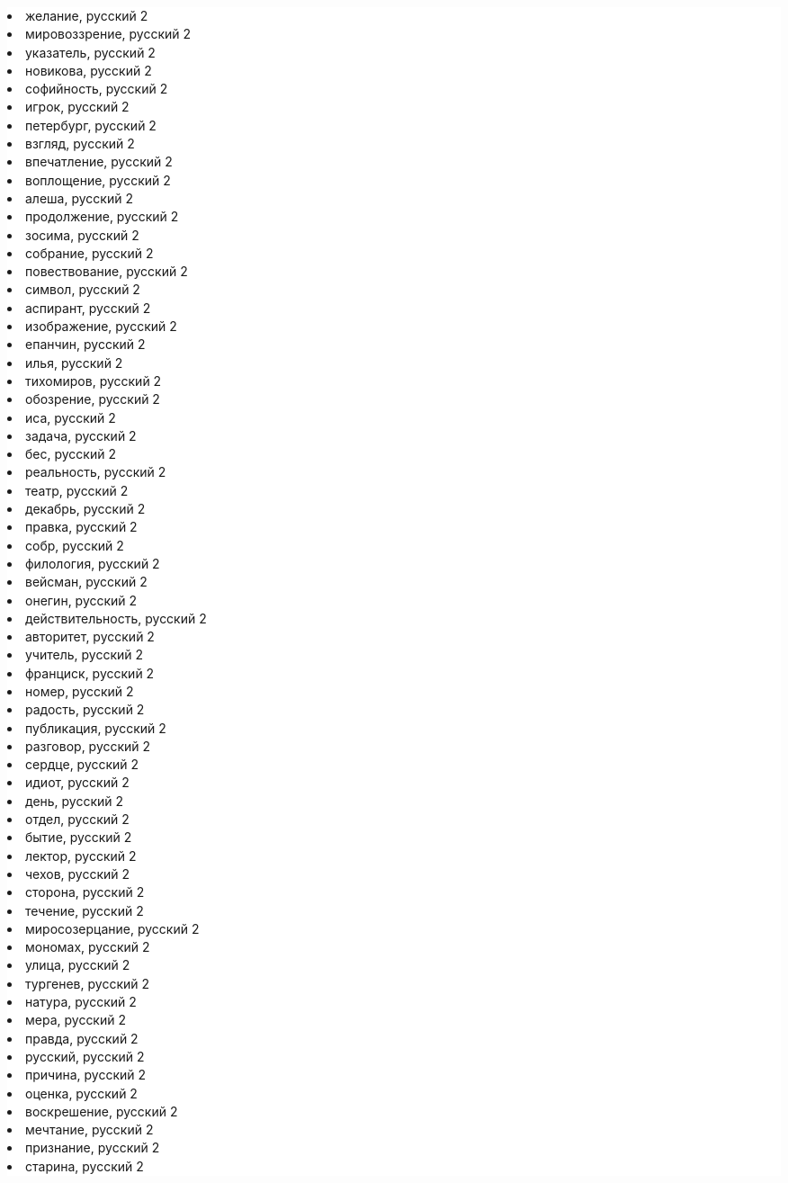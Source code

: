 <li>желание, русский 2</li>
<li>мировоззрение, русский 2</li>
<li>указатель, русский 2</li>
<li>новикова, русский 2</li>
<li>софийность, русский 2</li>
<li>игрок, русский 2</li>
<li>петербург, русский 2</li>
<li>взгляд, русский 2</li>
<li>впечатление, русский 2</li>
<li>воплощение, русский 2</li>
<li>алеша, русский 2</li>
<li>продолжение, русский 2</li>
<li>зосима, русский 2</li>
<li>собрание, русский 2</li>
<li>повествование, русский 2</li>
<li>символ, русский 2</li>
<li>аспирант, русский 2</li>
<li>изображение, русский 2</li>
<li>епанчин, русский 2</li>
<li>илья, русский 2</li>
<li>тихомиров, русский 2</li>
<li>обозрение, русский 2</li>
<li>иса, русский 2</li>
<li>задача, русский 2</li>
<li>бес, русский 2</li>
<li>реальность, русский 2</li>
<li>театр, русский 2</li>
<li>декабрь, русский 2</li>
<li>правка, русский 2</li>
<li>собр, русский 2</li>
<li>филология, русский 2</li>
<li>вейсман, русский 2</li>
<li>онегин, русский 2</li>
<li>действительность, русский 2</li>
<li>авторитет, русский 2</li>
<li>учитель, русский 2</li>
<li>франциск, русский 2</li>
<li>номер, русский 2</li>
<li>радость, русский 2</li>
<li>публикация, русский 2</li>
<li>разговор, русский 2</li>
<li>сердце, русский 2</li>
<li>идиот, русский 2</li>
<li>день, русский 2</li>
<li>отдел, русский 2</li>
<li>бытие, русский 2</li>
<li>лектор, русский 2</li>
<li>чехов, русский 2</li>
<li>сторона, русский 2</li>
<li>течение, русский 2</li>
<li>миросозерцание, русский 2</li>
<li>мономах, русский 2</li>
<li>улица, русский 2</li>
<li>тургенев, русский 2</li>
<li>натура, русский 2</li>
<li>мера, русский 2</li>
<li>правда, русский 2</li>
<li>русский, русский 2</li>
<li>причина, русский 2</li>
<li>оценка, русский 2</li>
<li>воскрешение, русский 2</li>
<li>мечтание, русский 2</li>
<li>признание, русский 2</li>
<li>старина, русский 2</li>